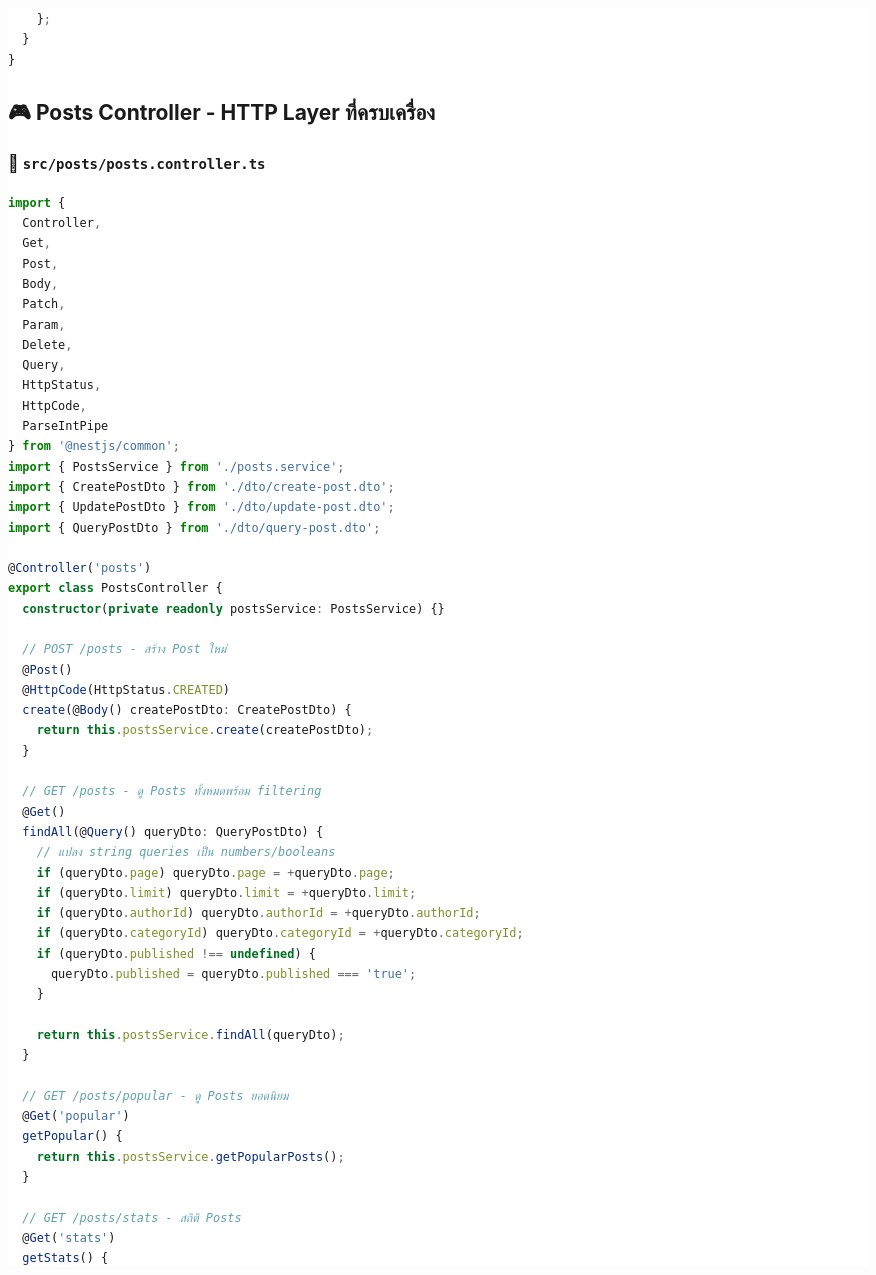 ```typescript
    };
  }
}
```

## 🎮 Posts Controller - HTTP Layer ที่ครบเครื่อง

### 🚪 `src/posts/posts.controller.ts`

```typescript
import {
  Controller,
  Get,
  Post,
  Body,
  Patch,
  Param,
  Delete,
  Query,
  HttpStatus,
  HttpCode,
  ParseIntPipe
} from '@nestjs/common';
import { PostsService } from './posts.service';
import { CreatePostDto } from './dto/create-post.dto';
import { UpdatePostDto } from './dto/update-post.dto';
import { QueryPostDto } from './dto/query-post.dto';

@Controller('posts')
export class PostsController {
  constructor(private readonly postsService: PostsService) {}

  // POST /posts - สร้าง Post ใหม่
  @Post()
  @HttpCode(HttpStatus.CREATED)
  create(@Body() createPostDto: CreatePostDto) {
    return this.postsService.create(createPostDto);
  }

  // GET /posts - ดู Posts ทั้งหมดพร้อม filtering
  @Get()
  findAll(@Query() queryDto: QueryPostDto) {
    // แปลง string queries เป็น numbers/booleans
    if (queryDto.page) queryDto.page = +queryDto.page;
    if (queryDto.limit) queryDto.limit = +queryDto.limit;
    if (queryDto.authorId) queryDto.authorId = +queryDto.authorId;
    if (queryDto.categoryId) queryDto.categoryId = +queryDto.categoryId;
    if (queryDto.published !== undefined) {
      queryDto.published = queryDto.published === 'true';
    }

    return this.postsService.findAll(queryDto);
  }

  // GET /posts/popular - ดู Posts ยอดนิยม
  @Get('popular')
  getPopular() {
    return this.postsService.getPopularPosts();
  }

  // GET /posts/stats - สถิติ Posts
  @Get('stats')
  getStats() {
```